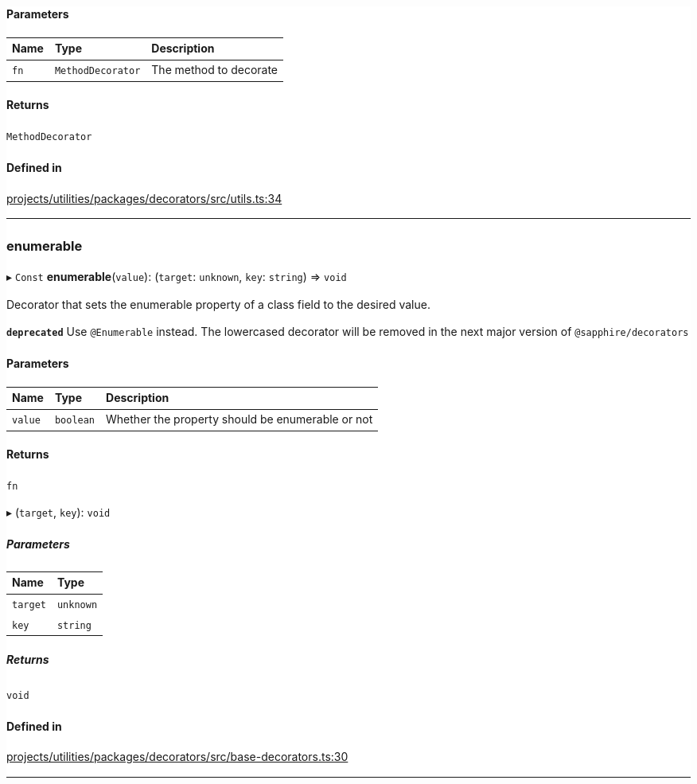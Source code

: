 #### Parameters

| Name | Type | Description |
| :------ | :------ | :------ |
| `fn` | `MethodDecorator` | The method to decorate |

#### Returns

`MethodDecorator`

#### Defined in

[projects/utilities/packages/decorators/src/utils.ts:34](https://github.com/sapphiredev/utilities/blob/8a451b58/packages/decorators/src/utils.ts#L34)

___

### enumerable

▸ `Const` **enumerable**(`value`): (`target`: `unknown`, `key`: `string`) => `void`

Decorator that sets the enumerable property of a class field to the desired value.

**`deprecated`** Use `@Enumerable` instead.
The lowercased decorator will be removed in the next major version of `@sapphire/decorators`

#### Parameters

| Name | Type | Description |
| :------ | :------ | :------ |
| `value` | `boolean` | Whether the property should be enumerable or not |

#### Returns

`fn`

▸ (`target`, `key`): `void`

##### Parameters

| Name | Type |
| :------ | :------ |
| `target` | `unknown` |
| `key` | `string` |

##### Returns

`void`

#### Defined in

[projects/utilities/packages/decorators/src/base-decorators.ts:30](https://github.com/sapphiredev/utilities/blob/8a451b58/packages/decorators/src/base-decorators.ts#L30)

___
